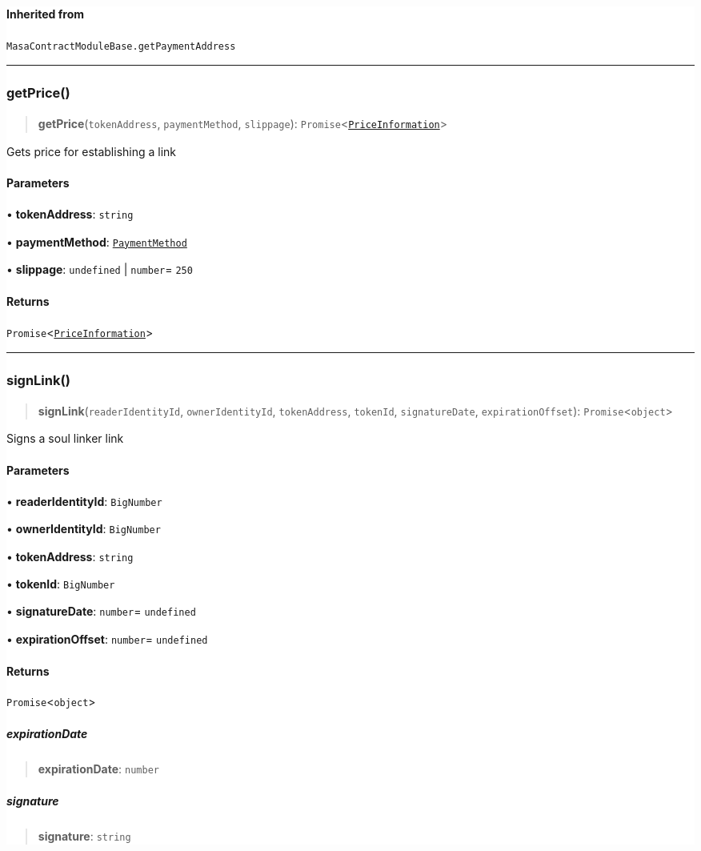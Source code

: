 #### Inherited from

`MasaContractModuleBase.getPaymentAddress`

***

### getPrice()

> **getPrice**(`tokenAddress`, `paymentMethod`, `slippage`): `Promise`\<[`PriceInformation`](../interfaces/PriceInformation.md)\>

Gets price for establishing a link

#### Parameters

• **tokenAddress**: `string`

• **paymentMethod**: [`PaymentMethod`](../type-aliases/PaymentMethod.md)

• **slippage**: `undefined` \| `number`= `250`

#### Returns

`Promise`\<[`PriceInformation`](../interfaces/PriceInformation.md)\>

***

### signLink()

> **signLink**(`readerIdentityId`, `ownerIdentityId`, `tokenAddress`, `tokenId`, `signatureDate`, `expirationOffset`): `Promise`\<`object`\>

Signs a soul linker link

#### Parameters

• **readerIdentityId**: `BigNumber`

• **ownerIdentityId**: `BigNumber`

• **tokenAddress**: `string`

• **tokenId**: `BigNumber`

• **signatureDate**: `number`= `undefined`

• **expirationOffset**: `number`= `undefined`

#### Returns

`Promise`\<`object`\>

##### expirationDate

> **expirationDate**: `number`

##### signature

> **signature**: `string`

